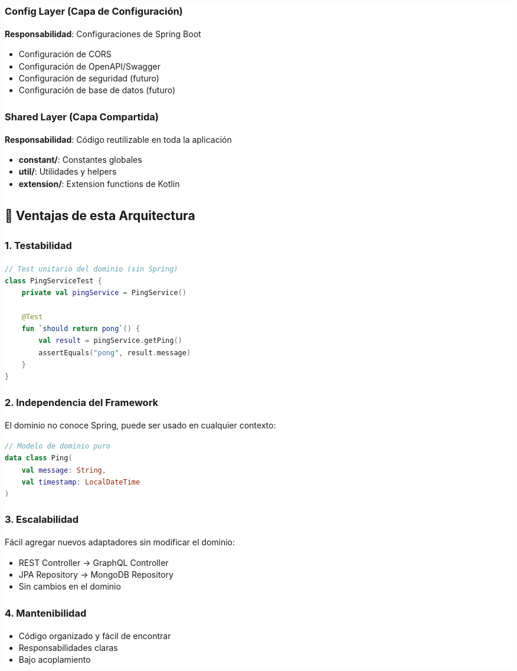 ### **Config Layer** (Capa de Configuración)
**Responsabilidad**: Configuraciones de Spring Boot

- Configuración de CORS
- Configuración de OpenAPI/Swagger
- Configuración de seguridad (futuro)
- Configuración de base de datos (futuro)

### **Shared Layer** (Capa Compartida)
**Responsabilidad**: Código reutilizable en toda la aplicación

- **constant/**: Constantes globales
- **util/**: Utilidades y helpers
- **extension/**: Extension functions de Kotlin

## 🎯 Ventajas de esta Arquitectura

### 1. **Testabilidad**
```kotlin
// Test unitario del dominio (sin Spring)
class PingServiceTest {
    private val pingService = PingService()
    
    @Test
    fun `should return pong`() {
        val result = pingService.getPing()
        assertEquals("pong", result.message)
    }
}
```

### 2. **Independencia del Framework**
El dominio no conoce Spring, puede ser usado en cualquier contexto:
```kotlin
// Modelo de dominio puro
data class Ping(
    val message: String,
    val timestamp: LocalDateTime
)
```

### 3. **Escalabilidad**
Fácil agregar nuevos adaptadores sin modificar el dominio:
- REST Controller → GraphQL Controller
- JPA Repository → MongoDB Repository
- Sin cambios en el dominio

### 4. **Mantenibilidad**
- Código organizado y fácil de encontrar
- Responsabilidades claras
- Bajo acoplamiento
